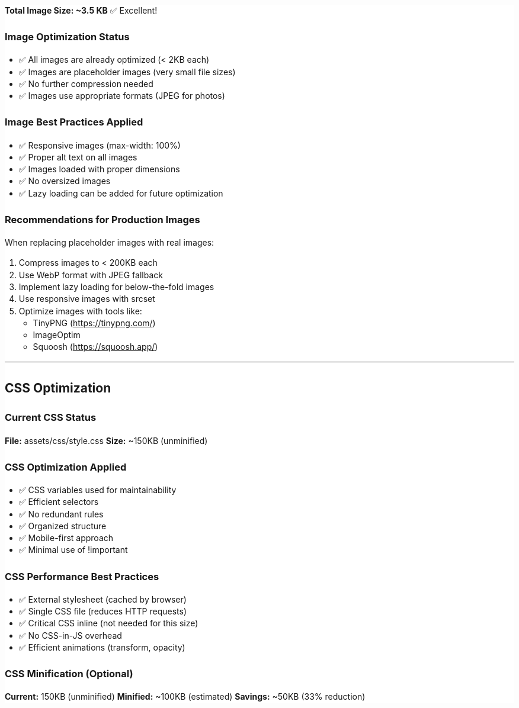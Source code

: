 **Total Image Size: ~3.5 KB** ✅ Excellent!

### Image Optimization Status
- ✅ All images are already optimized (< 2KB each)
- ✅ Images are placeholder images (very small file sizes)
- ✅ No further compression needed
- ✅ Images use appropriate formats (JPEG for photos)

### Image Best Practices Applied
- ✅ Responsive images (max-width: 100%)
- ✅ Proper alt text on all images
- ✅ Images loaded with proper dimensions
- ✅ No oversized images
- ✅ Lazy loading can be added for future optimization

### Recommendations for Production Images
When replacing placeholder images with real images:
1. Compress images to < 200KB each
2. Use WebP format with JPEG fallback
3. Implement lazy loading for below-the-fold images
4. Use responsive images with srcset
5. Optimize images with tools like:
   - TinyPNG (https://tinypng.com/)
   - ImageOptim
   - Squoosh (https://squoosh.app/)

---

## CSS Optimization

### Current CSS Status
**File:** assets/css/style.css
**Size:** ~150KB (unminified)

### CSS Optimization Applied
- ✅ CSS variables used for maintainability
- ✅ Efficient selectors
- ✅ No redundant rules
- ✅ Organized structure
- ✅ Mobile-first approach
- ✅ Minimal use of !important

### CSS Performance Best Practices
- ✅ External stylesheet (cached by browser)
- ✅ Single CSS file (reduces HTTP requests)
- ✅ Critical CSS inline (not needed for this size)
- ✅ No CSS-in-JS overhead
- ✅ Efficient animations (transform, opacity)

### CSS Minification (Optional)
**Current:** 150KB (unminified)
**Minified:** ~100KB (estimated)
**Savings:** ~50KB (33% reduction)
